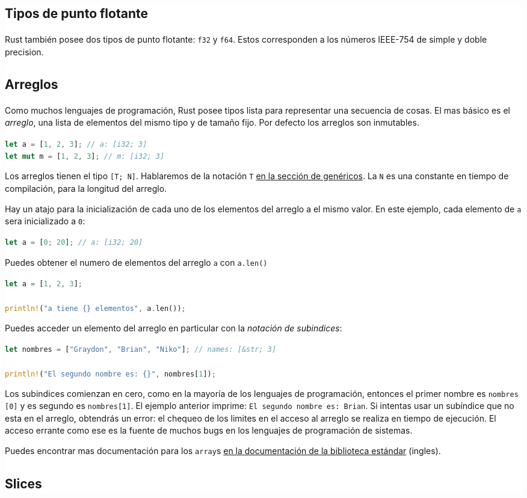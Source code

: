 ## Tipos de punto flotante

Rust también posee dos tipos de punto flotante: `f32` y `f64`. Estos
corresponden a los números IEEE-754 de simple y doble precision.

## Arreglos

Como muchos lenguajes de programación, Rust posee tipos lista para representar
una secuencia de cosas. El mas básico es el *arreglo*, una lista de elementos
del mismo tipo y de tamaño fijo. Por defecto los arreglos son inmutables.

```rust
let a = [1, 2, 3]; // a: [i32; 3]
let mut m = [1, 2, 3]; // m: [i32; 3]
```

Los arreglos tienen el tipo `[T; N]`.  Hablaremos de la notación `T`
[en la sección de genéricos][generics]. La `N` es una constante en tiempo de
compilación, para la longitud del arreglo.

Hay un atajo para la inicialización de cada uno de los elementos del arreglo a
el mismo valor. En este ejemplo, cada elemento de `a` sera inicializado a `0`:

```rust
let a = [0; 20]; // a: [i32; 20]
```

Puedes obtener el numero de elementos del arreglo `a` con `a.len()`

```rust
let a = [1, 2, 3];

println!("a tiene {} elementos", a.len());
```

Puedes acceder un elemento del arreglo en particular con la
*notación de subindices*:

```rust
let nombres = ["Graydon", "Brian", "Niko"]; // names: [&str; 3]

println!("El segundo nombre es: {}", nombres[1]);
```

Los subindices comienzan en cero, como en la mayoría de los lenguajes de
programación, entonces el primer nombre es `nombres[0]` y es segundo es
`nombres[1]`. El ejemplo anterior imprime: `El segundo nombre es: Brian`. Si
intentas usar un subíndice que no esta en el arreglo, obtendrás un error: el
chequeo de los limites en el acceso al arreglo se realiza en tiempo de
ejecución. El acceso errante como ese es la fuente de muchos bugs en los
lenguajes de programación de sistemas.

Puedes encontrar mas documentación para los `array`s [en la documentación de la
biblioteca estándar][array] (ingles).

[array]: ../std/primitive.array.html

## Slices


[if]: if.html
[bool]: ../std/primitive.bool.html
[char]: ../std/primitive.char.html
[generics]: generics.html
[slice]: ../std/primitive.slice.html
[dst]: unsized-types.html
[strings]: strings.html
[str]: ../std/primitive.str.html
[aridad]: glossary.html#arity
[let]: variable-bindings.html
[str]: ../std/primitive.str.html
[tuple]: ../std/primitive.tuple.html